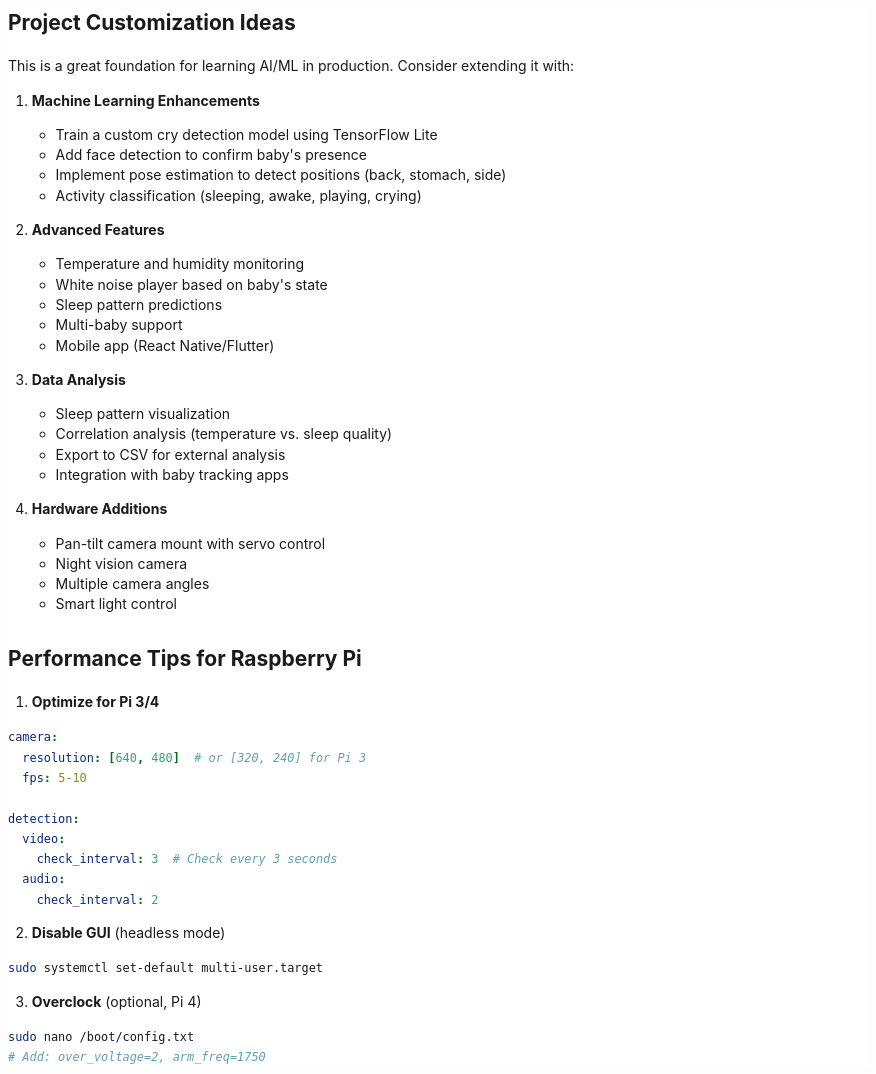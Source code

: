 ## Project Customization Ideas

This is a great foundation for learning AI/ML in production. Consider extending it with:

1. **Machine Learning Enhancements**
   - Train a custom cry detection model using TensorFlow Lite
   - Add face detection to confirm baby's presence
   - Implement pose estimation to detect positions (back, stomach, side)
   - Activity classification (sleeping, awake, playing, crying)

2. **Advanced Features**
   - Temperature and humidity monitoring
   - White noise player based on baby's state
   - Sleep pattern predictions
   - Multi-baby support
   - Mobile app (React Native/Flutter)

3. **Data Analysis**
   - Sleep pattern visualization
   - Correlation analysis (temperature vs. sleep quality)
   - Export to CSV for external analysis
   - Integration with baby tracking apps

4. **Hardware Additions**
   - Pan-tilt camera mount with servo control
   - Night vision camera
   - Multiple camera angles
   - Smart light control

## Performance Tips for Raspberry Pi

1. **Optimize for Pi 3/4**
```yaml
camera:
  resolution: [640, 480]  # or [320, 240] for Pi 3
  fps: 5-10

detection:
  video:
    check_interval: 3  # Check every 3 seconds
  audio:
    check_interval: 2
```

2. **Disable GUI** (headless mode)
```bash
sudo systemctl set-default multi-user.target
```

3. **Overclock** (optional, Pi 4)
```bash
sudo nano /boot/config.txt
# Add: over_voltage=2, arm_freq=1750
```
